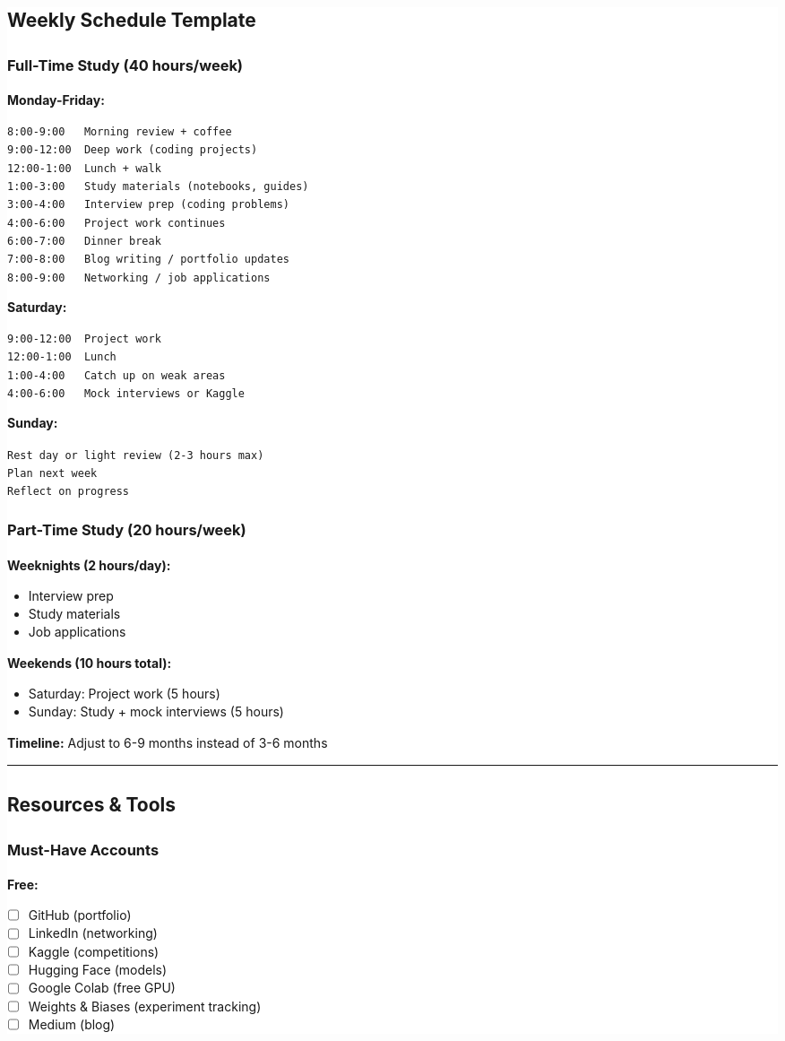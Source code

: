 
## Weekly Schedule Template

### Full-Time Study (40 hours/week)

**Monday-Friday:**
```
8:00-9:00   Morning review + coffee
9:00-12:00  Deep work (coding projects)
12:00-1:00  Lunch + walk
1:00-3:00   Study materials (notebooks, guides)
3:00-4:00   Interview prep (coding problems)
4:00-6:00   Project work continues
6:00-7:00   Dinner break
7:00-8:00   Blog writing / portfolio updates
8:00-9:00   Networking / job applications
```

**Saturday:**
```
9:00-12:00  Project work
12:00-1:00  Lunch
1:00-4:00   Catch up on weak areas
4:00-6:00   Mock interviews or Kaggle
```

**Sunday:**
```
Rest day or light review (2-3 hours max)
Plan next week
Reflect on progress
```

### Part-Time Study (20 hours/week)

**Weeknights (2 hours/day):**
- Interview prep
- Study materials
- Job applications

**Weekends (10 hours total):**
- Saturday: Project work (5 hours)
- Sunday: Study + mock interviews (5 hours)

**Timeline:** Adjust to 6-9 months instead of 3-6 months

---

## Resources & Tools

### Must-Have Accounts

**Free:**
- [ ] GitHub (portfolio)
- [ ] LinkedIn (networking)
- [ ] Kaggle (competitions)
- [ ] Hugging Face (models)
- [ ] Google Colab (free GPU)
- [ ] Weights & Biases (experiment tracking)
- [ ] Medium (blog)

